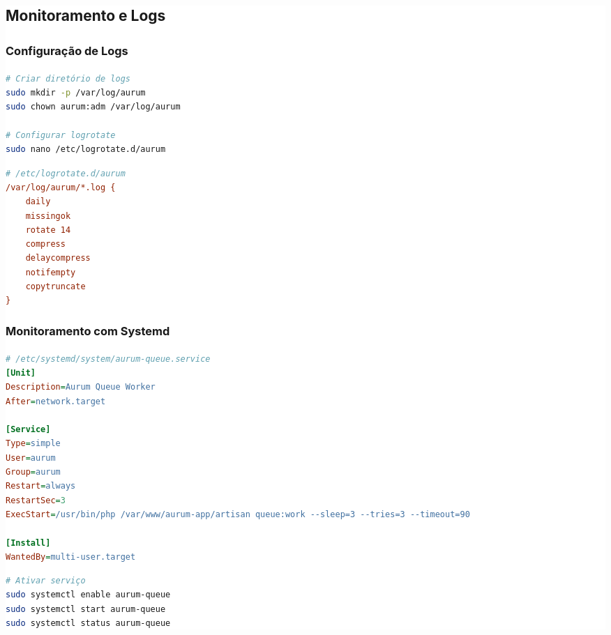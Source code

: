 ## Monitoramento e Logs

### Configuração de Logs

```bash
# Criar diretório de logs
sudo mkdir -p /var/log/aurum
sudo chown aurum:adm /var/log/aurum

# Configurar logrotate
sudo nano /etc/logrotate.d/aurum
```

```ini
# /etc/logrotate.d/aurum
/var/log/aurum/*.log {
    daily
    missingok
    rotate 14
    compress
    delaycompress
    notifempty
    copytruncate
}
```

### Monitoramento com Systemd

```ini
# /etc/systemd/system/aurum-queue.service
[Unit]
Description=Aurum Queue Worker
After=network.target

[Service]
Type=simple
User=aurum
Group=aurum
Restart=always
RestartSec=3
ExecStart=/usr/bin/php /var/www/aurum-app/artisan queue:work --sleep=3 --tries=3 --timeout=90

[Install]
WantedBy=multi-user.target
```

```bash
# Ativar serviço
sudo systemctl enable aurum-queue
sudo systemctl start aurum-queue
sudo systemctl status aurum-queue
```

